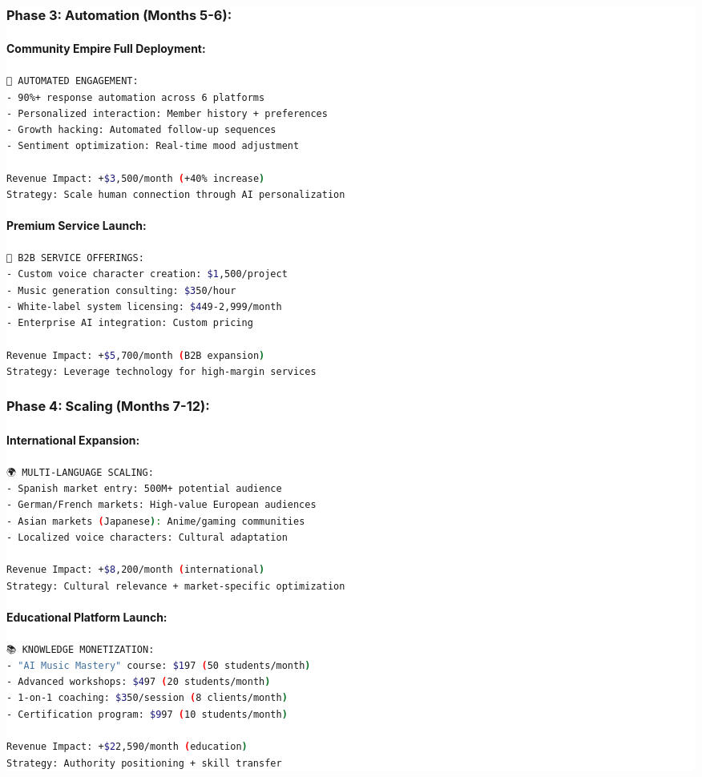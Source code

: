### **Phase 3: Automation (Months 5-6):**

#### **Community Empire Full Deployment:**
```bash
🤖 AUTOMATED ENGAGEMENT:
- 90%+ response automation across 6 platforms
- Personalized interaction: Member history + preferences
- Growth hacking: Automated follow-up sequences
- Sentiment optimization: Real-time mood adjustment

Revenue Impact: +$3,500/month (+40% increase)
Strategy: Scale human connection through AI personalization
```

#### **Premium Service Launch:**
```bash
💎 B2B SERVICE OFFERINGS:
- Custom voice character creation: $1,500/project
- Music generation consulting: $350/hour
- White-label system licensing: $449-2,999/month
- Enterprise AI integration: Custom pricing

Revenue Impact: +$5,700/month (B2B expansion)
Strategy: Leverage technology for high-margin services
```

### **Phase 4: Scaling (Months 7-12):**

#### **International Expansion:**
```bash
🌍 MULTI-LANGUAGE SCALING:
- Spanish market entry: 500M+ potential audience
- German/French markets: High-value European audiences  
- Asian markets (Japanese): Anime/gaming communities
- Localized voice characters: Cultural adaptation

Revenue Impact: +$8,200/month (international)
Strategy: Cultural relevance + market-specific optimization
```

#### **Educational Platform Launch:**
```bash
📚 KNOWLEDGE MONETIZATION:
- "AI Music Mastery" course: $197 (50 students/month)
- Advanced workshops: $497 (20 students/month)
- 1-on-1 coaching: $350/session (8 clients/month)
- Certification program: $997 (10 students/month)

Revenue Impact: +$22,590/month (education)
Strategy: Authority positioning + skill transfer
```
